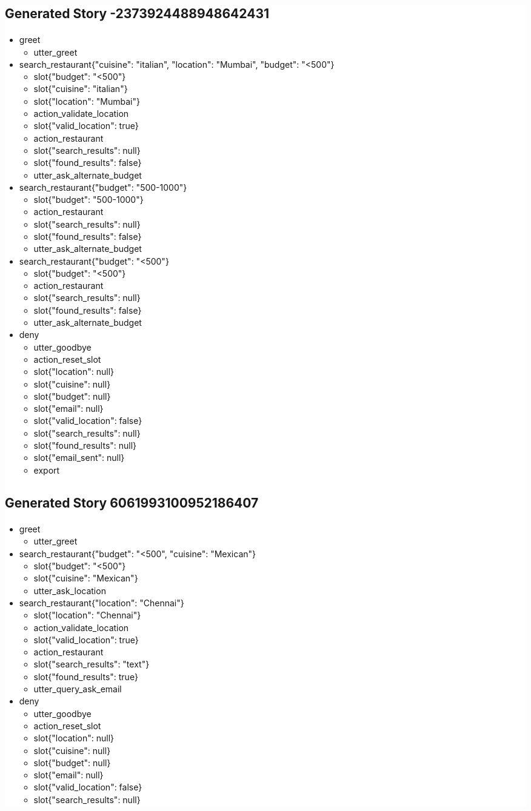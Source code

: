 ## Generated Story -2373924488948642431
* greet
    - utter_greet
* search_restaurant{"cuisine": "italian", "location": "Mumbai", "budget": "<500"}
    - slot{"budget": "<500"}
    - slot{"cuisine": "italian"}
    - slot{"location": "Mumbai"}
    - action_validate_location
    - slot{"valid_location": true}
    - action_restaurant
    - slot{"search_results": null}
    - slot{"found_results": false}
    - utter_ask_alternate_budget
* search_restaurant{"budget": "500-1000"}
    - slot{"budget": "500-1000"}
    - action_restaurant
    - slot{"search_results": null}
    - slot{"found_results": false}
    - utter_ask_alternate_budget
* search_restaurant{"budget": "<500"}
    - slot{"budget": "<500"}
    - action_restaurant
    - slot{"search_results": null}
    - slot{"found_results": false}
    - utter_ask_alternate_budget
* deny
    - utter_goodbye
    - action_reset_slot
    - slot{"location": null}
    - slot{"cuisine": null}
    - slot{"budget": null}
    - slot{"email": null}
    - slot{"valid_location": false}
    - slot{"search_results": null}
    - slot{"found_results": null}
    - slot{"email_sent": null}
    - export

## Generated Story 6061993100952186407
* greet
    - utter_greet
* search_restaurant{"budget": "<500", "cuisine": "Mexican"}
    - slot{"budget": "<500"}
    - slot{"cuisine": "Mexican"}
    - utter_ask_location
* search_restaurant{"location": "Chennai"}
    - slot{"location": "Chennai"}
    - action_validate_location
    - slot{"valid_location": true}
    - action_restaurant
    - slot{"search_results": "text"}
    - slot{"found_results": true}
    - utter_query_ask_email
* deny
    - utter_goodbye
    - action_reset_slot
    - slot{"location": null}
    - slot{"cuisine": null}
    - slot{"budget": null}
    - slot{"email": null}
    - slot{"valid_location": false}
    - slot{"search_results": null}